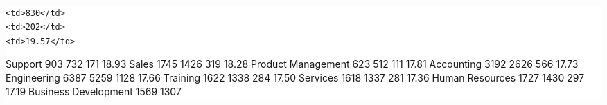     <td>830</td>
    <td>202</td>
    <td>19.57</td>
  </tr>
  <tr>
    <td>Support</td>
    <td>903</td>
    <td>732</td>
    <td>171</td>
    <td>18.93</td>
  </tr>
  <tr>
    <td>Sales</td>
    <td>1745</td>
    <td>1426</td>
    <td>319</td>
    <td>18.28</td>
  </tr>
  <tr>
    <td>Product Management</td>
    <td>623</td>
    <td>512</td>
    <td>111</td>
    <td>17.81</td>
  </tr>
  <tr>
    <td>Accounting</td>
    <td>3192</td>
    <td>2626</td>
    <td>566</td>
    <td>17.73</td>
  </tr>
  <tr>
    <td>Engineering</td>
    <td>6387</td>
    <td>5259</td>
    <td>1128</td>
    <td>17.66</td>
  </tr>
  <tr>
    <td>Training</td>
    <td>1622</td>
    <td>1338</td>
    <td>284</td>
    <td>17.50</td>
  </tr>
  <tr>
    <td>Services</td>
    <td>1618</td>
    <td>1337</td>
    <td>281</td>
    <td>17.36</td>
  </tr>
  <tr>
    <td>Human Resources</td>
    <td>1727</td>
    <td>1430</td>
    <td>297</td>
    <td>17.19</td>
  </tr>
  <tr>
    <td>Business Development</td>
    <td>1569</td>
    <td>1307</td>